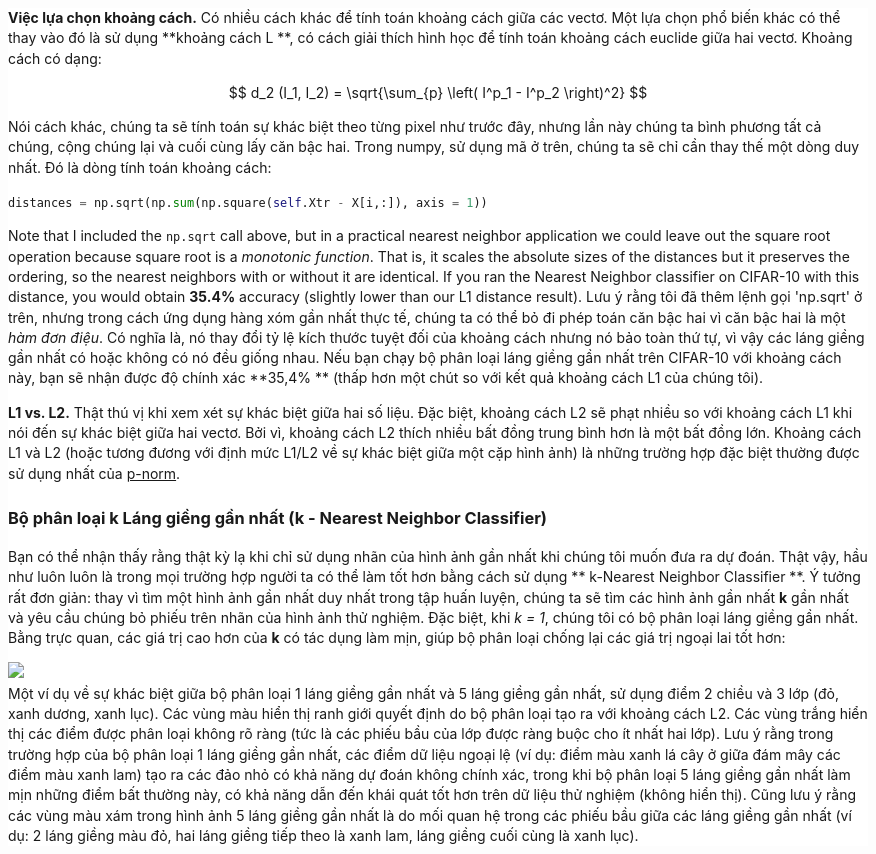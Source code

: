 **Việc lựa chọn khoảng cách.** 
Có nhiều cách khác để tính toán khoảng cách giữa các vectơ.  Một lựa chọn phổ biến khác có thể thay vào đó là sử dụng **khoảng cách L **, có cách giải thích hình học để tính toán khoảng cách euclide giữa hai vectơ. Khoảng cách có dạng:

$$
d_2 (I_1, I_2) = \sqrt{\sum_{p} \left( I^p_1 - I^p_2 \right)^2}
$$

Nói cách khác, chúng ta sẽ tính toán sự khác biệt theo từng pixel như trước đây, nhưng lần này chúng ta bình phương tất cả chúng, cộng chúng lại và cuối cùng lấy căn bậc hai.  Trong numpy, sử dụng mã ở trên, chúng ta sẽ chỉ cần thay thế một dòng duy nhất. Đó là dòng tính toán khoảng cách:

```python
distances = np.sqrt(np.sum(np.square(self.Xtr - X[i,:]), axis = 1))
```

Note that I included the `np.sqrt` call above, but in a practical nearest neighbor application we could leave out the square root operation because square root is a *monotonic function*. That is, it scales the absolute sizes of the distances but it preserves the ordering, so the nearest neighbors with or without it are identical. If you ran the Nearest Neighbor classifier on CIFAR-10 with this distance, you would obtain **35.4%** accuracy (slightly lower than our L1 distance result).
Lưu ý rằng tôi đã thêm lệnh gọi 'np.sqrt' ở trên, nhưng trong cách ứng dụng hàng xóm gần nhất thực tế, chúng ta có thể bỏ đi phép toán căn bậc hai vì căn bậc hai là một *hàm đơn điệu*.  Có nghĩa là, nó thay đổi tỷ lệ kích thước tuyệt đối của khoảng cách nhưng nó bảo toàn thứ tự, vì vậy các láng giềng gần nhất có hoặc không có nó đều giống nhau. Nếu bạn chạy bộ phân loại láng giềng gần nhất trên CIFAR-10 với khoảng cách này, bạn sẽ nhận được độ chính xác **35,4% ** (thấp hơn một chút so với kết quả khoảng cách L1 của chúng tôi).

**L1 vs. L2.** Thật thú vị khi xem xét sự khác biệt giữa hai số liệu. Đặc biệt, khoảng cách L2 sẽ phạt nhiều so với khoảng cách L1 khi nói đến sự khác biệt giữa hai vectơ. Bởi vì, khoảng cách L2 thích nhiều bất đồng trung bình hơn là một bất đồng lớn.  Khoảng cách L1 và L2 (hoặc tương đương với định mức L1/L2 về sự khác biệt giữa một cặp hình ảnh) là những trường hợp đặc biệt thường được sử dụng nhất của [p-norm](http://planetmath.org/vectorpnorm).

<a name='knn'></a>

### Bộ phân loại k Láng giềng gần nhất (k - Nearest Neighbor Classifier)

Bạn có thể nhận thấy rằng thật kỳ lạ khi chỉ sử dụng nhãn của hình ảnh gần nhất khi chúng tôi muốn đưa ra dự đoán. Thật vậy, hầu như luôn luôn là trong mọi trường hợp người ta có thể làm tốt hơn bằng cách sử dụng ** k-Nearest Neighbor Classifier **. Ý tưởng rất đơn giản: thay vì tìm một hình ảnh gần nhất duy nhất trong tập huấn luyện, chúng ta sẽ tìm các hình ảnh gần nhất **k** gần nhất và yêu cầu chúng bỏ phiếu trên nhãn của hình ảnh thử nghiệm. Đặc biệt, khi *k = 1*, chúng tôi có bộ phân loại láng giềng gần nhất. Bằng trực quan, các giá trị cao hơn của **k** có tác dụng làm mịn, giúp bộ phân loại chống lại các giá trị ngoại lai tốt hơn:

<div class="fig figcenter fighighlight">
  <img src="/cs231n-vietnamese/assets/knn.jpeg">
  <div class="figcaption">Một ví dụ về sự khác biệt giữa bộ phân loại 1 láng giềng gần nhất và 5 láng giềng gần nhất, sử dụng điểm 2 chiều và 3 lớp (đỏ, xanh dương, xanh lục). Các vùng màu hiển thị ranh giới quyết định do bộ phân loại tạo ra với khoảng cách L2. Các vùng trắng hiển thị các điểm được phân loại không rõ ràng (tức là các phiếu bầu của lớp được ràng buộc cho ít nhất hai lớp). Lưu ý rằng trong trường hợp của bộ phân loại 1 láng giềng gần nhất, các điểm dữ liệu ngoại lệ (ví dụ: điểm màu xanh lá cây ở giữa đám mây các điểm màu xanh lam) tạo ra các đảo nhỏ có khả năng dự đoán không chính xác, trong khi bộ phân loại 5 láng giềng gần nhất làm mịn những điểm bất thường này, có khả năng dẫn đến khái quát tốt hơn  trên dữ liệu thử nghiệm (không hiển thị). Cũng lưu ý rằng các vùng màu xám trong hình ảnh 5 láng giềng gần nhất là do mối quan hệ trong các phiếu bầu giữa các láng giềng gần nhất (ví dụ: 2 láng giềng màu đỏ, hai láng giềng tiếp theo là xanh lam, láng giềng cuối cùng là xanh lục).</div>
</div>
